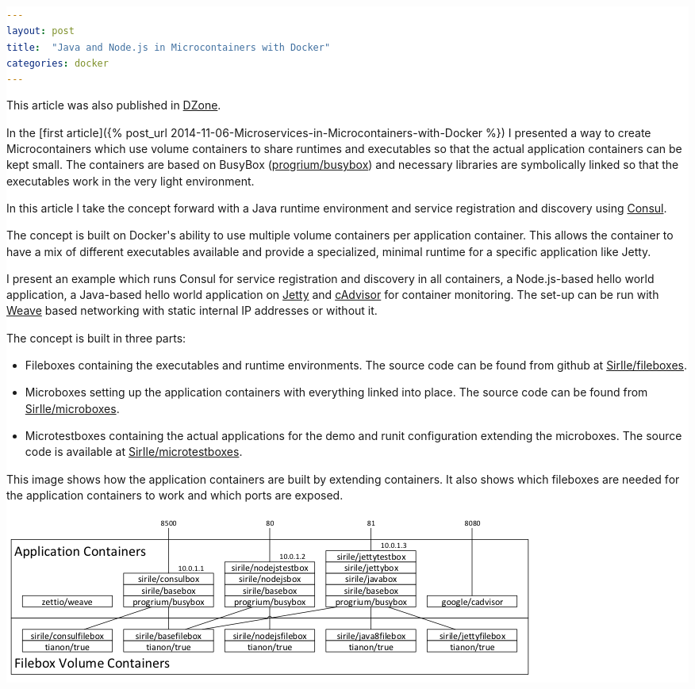 ```yaml
---
layout: post
title:  "Java and Node.js in Microcontainers with Docker"
categories: docker
---
```


This article was also published in [DZone](http://java.dzone.com/articles/java-and-node-microcontainers).

In the [first article]({% post_url
2014-11-06-Microservices-in-Microcontainers-with-Docker %}) I presented a way to
create Microcontainers which use volume containers to share runtimes and
executables so that the actual application containers can be kept small. The
containers are based on BusyBox
([progrium/busybox](https://github.com/progrium/busybox)) and necessary
libraries are symbolically linked so that the executables work in the very light
environment.

In this article I take the concept forward with a Java runtime environment and
service registration and discovery using [Consul](http://www.consul.io).

The concept is built on Docker's ability to use multiple volume containers per
application container. This allows the container to have a mix of different
executables available and provide a specialized, minimal runtime for a specific
application like Jetty.

I present an example which runs Consul for service registration and discovery in
all containers, a Node.js-based hello world application, a Java-based hello
world application on [Jetty](http://eclipse.org/jetty/) and
[cAdvisor](https://github.com/google/cadvisor) for container monitoring. The
set-up can be run with [Weave](https://github.com/zettio/weave) based networking
with static internal IP addresses or without it.

The concept is built in three parts:

-   Fileboxes containing the executables and runtime environments. The source
code can be found from github at
[SirIle/fileboxes](https://github.com/SirIle/fileboxes).

-   Microboxes setting up the application containers with everything linked into
place. The source code can be found from
[SirIle/microboxes](https://github.com/SirIle/microboxes).

-   Microtestboxes containing the actual applications for the demo and runit
configuration extending the microboxes. The source code is available at [SirIle/microtestboxes](https://github.com/SirIle/microtestboxes).

This image shows how the application containers are built by extending
containers. It also shows which fileboxes are needed for the application
containers to work and which ports are exposed.

![Fileboxes_and_Containers](/images/Fileboxes_and_containers.png)
